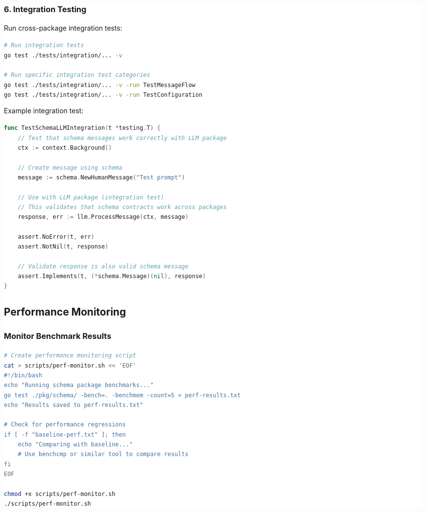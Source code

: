 ### 6. Integration Testing

Run cross-package integration tests:

```bash
# Run integration tests
go test ./tests/integration/... -v

# Run specific integration test categories
go test ./tests/integration/... -v -run TestMessageFlow
go test ./tests/integration/... -v -run TestConfiguration
```

Example integration test:

```go
func TestSchemaLLMIntegration(t *testing.T) {
    // Test that schema messages work correctly with LLM package
    ctx := context.Background()
    
    // Create message using schema
    message := schema.NewHumanMessage("Test prompt")
    
    // Use with LLM package (integration test)
    // This validates that schema contracts work across packages
    response, err := llm.ProcessMessage(ctx, message)
    
    assert.NoError(t, err)
    assert.NotNil(t, response)
    
    // Validate response is also valid schema message
    assert.Implements(t, (*schema.Message)(nil), response)
}
```

## Performance Monitoring

### Monitor Benchmark Results

```bash
# Create performance monitoring script
cat > scripts/perf-monitor.sh << 'EOF'
#!/bin/bash
echo "Running schema package benchmarks..."
go test ./pkg/schema/ -bench=. -benchmem -count=5 > perf-results.txt
echo "Results saved to perf-results.txt"

# Check for performance regressions
if [ -f "baseline-perf.txt" ]; then
    echo "Comparing with baseline..."
    # Use benchcmp or similar tool to compare results
fi
EOF

chmod +x scripts/perf-monitor.sh
./scripts/perf-monitor.sh
```
